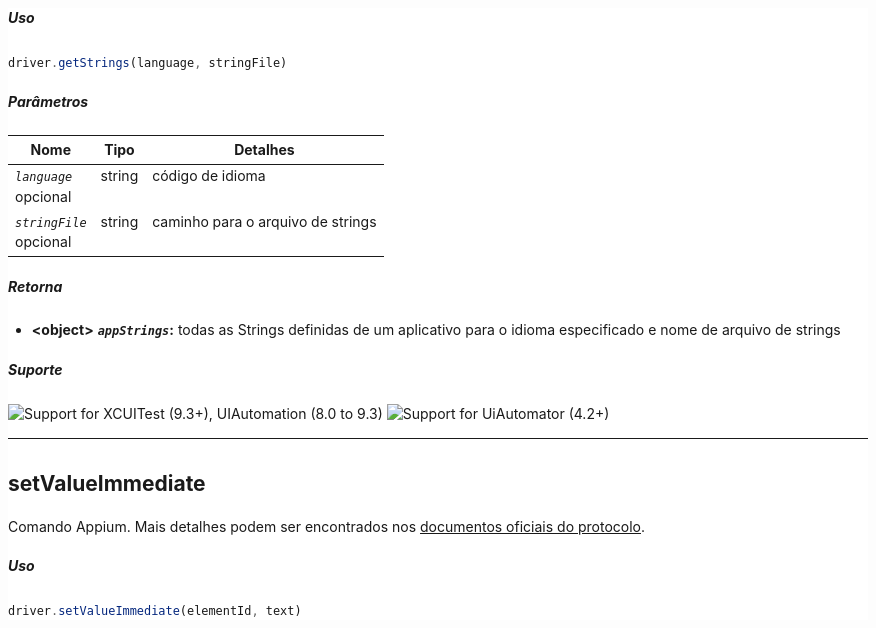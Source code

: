 ##### Uso

```js
driver.getStrings(language, stringFile)
```


##### Parâmetros

<table>
  <thead>
    <tr>
      <th>Nome</th><th>Tipo</th><th>Detalhes</th>
    </tr>
  </thead>
  <tbody>
    <tr>
      <td><code><var>language</var></code><br /><span className="label labelWarning">opcional</span></td>
      <td>string</td>
      <td>código de idioma</td>
    </tr>
    <tr>
      <td><code><var>stringFile</var></code><br /><span className="label labelWarning">opcional</span></td>
      <td>string</td>
      <td>caminho para o arquivo de strings</td>
    </tr>
  </tbody>
</table>


##### Retorna

- **&lt;object&gt;**
            **<code><var>appStrings</var></code>:** todas as Strings definidas de um aplicativo para o idioma especificado e nome de arquivo de strings

##### Suporte

![Support for XCUITest (9.3+), UIAutomation (8.0 to 9.3)](/img/icons/ios.svg)
![Support for UiAutomator (4.2+)](/img/icons/android.svg)

---

## setValueImmediate
Comando Appium. Mais detalhes podem ser encontrados nos [documentos oficiais do protocolo](https://github.com/appium/appium-base-driver/blob/master/docs/mjsonwp/protocol-methods.md#appium-extension-endpoints).

##### Uso

```js
driver.setValueImmediate(elementId, text)
```
